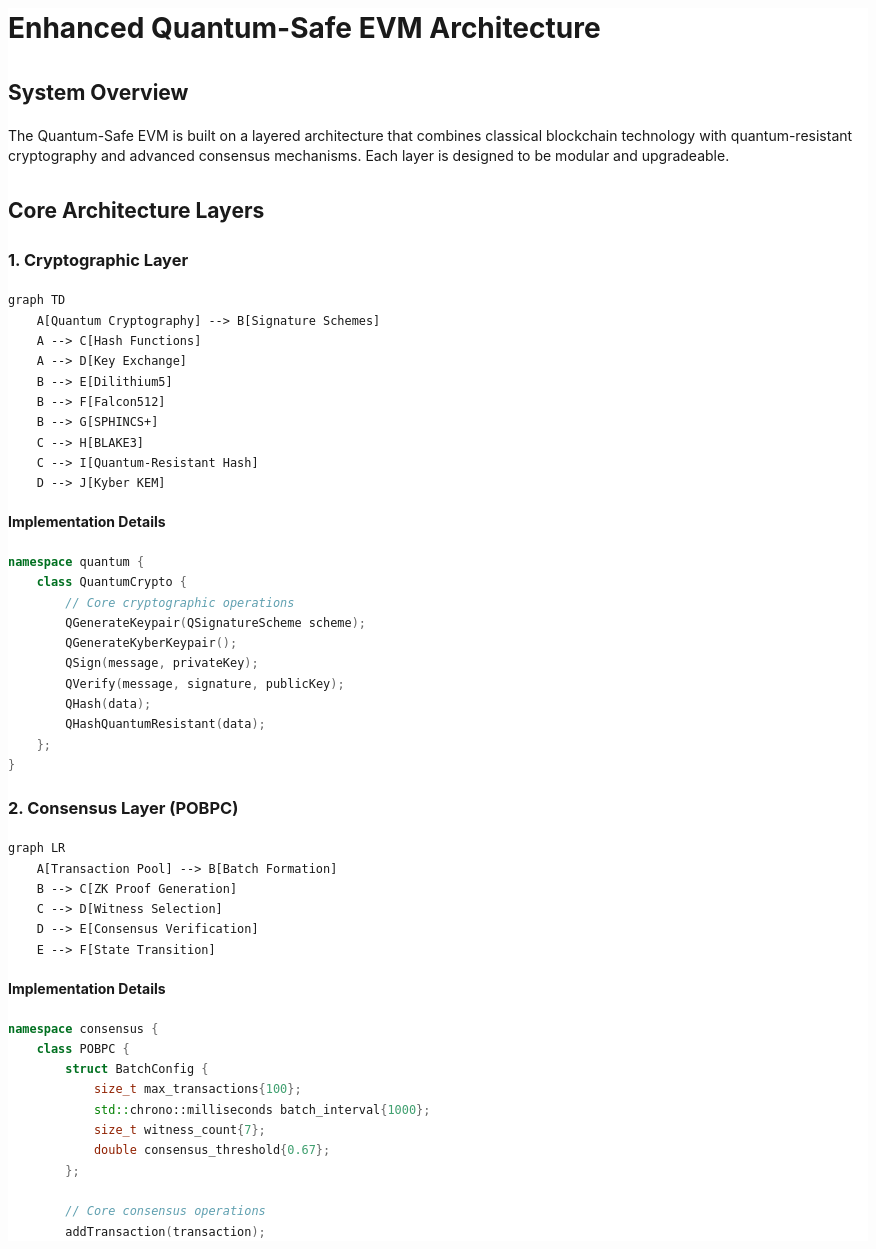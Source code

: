 # Enhanced Quantum-Safe EVM Architecture

## System Overview

The Quantum-Safe EVM is built on a layered architecture that combines classical blockchain technology with quantum-resistant cryptography and advanced consensus mechanisms. Each layer is designed to be modular and upgradeable.

## Core Architecture Layers

### 1. Cryptographic Layer
```mermaid
graph TD
    A[Quantum Cryptography] --> B[Signature Schemes]
    A --> C[Hash Functions]
    A --> D[Key Exchange]
    B --> E[Dilithium5]
    B --> F[Falcon512]
    B --> G[SPHINCS+]
    C --> H[BLAKE3]
    C --> I[Quantum-Resistant Hash]
    D --> J[Kyber KEM]
```

#### Implementation Details
```cpp
namespace quantum {
    class QuantumCrypto {
        // Core cryptographic operations
        QGenerateKeypair(QSignatureScheme scheme);
        QGenerateKyberKeypair();
        QSign(message, privateKey);
        QVerify(message, signature, publicKey);
        QHash(data);
        QHashQuantumResistant(data);
    };
}
```

### 2. Consensus Layer (POBPC)
```mermaid
graph LR
    A[Transaction Pool] --> B[Batch Formation]
    B --> C[ZK Proof Generation]
    C --> D[Witness Selection]
    D --> E[Consensus Verification]
    E --> F[State Transition]
```

#### Implementation Details
```cpp
namespace consensus {
    class POBPC {
        struct BatchConfig {
            size_t max_transactions{100};
            std::chrono::milliseconds batch_interval{1000};
            size_t witness_count{7};
            double consensus_threshold{0.67};
        };
        
        // Core consensus operations
        addTransaction(transaction);
```